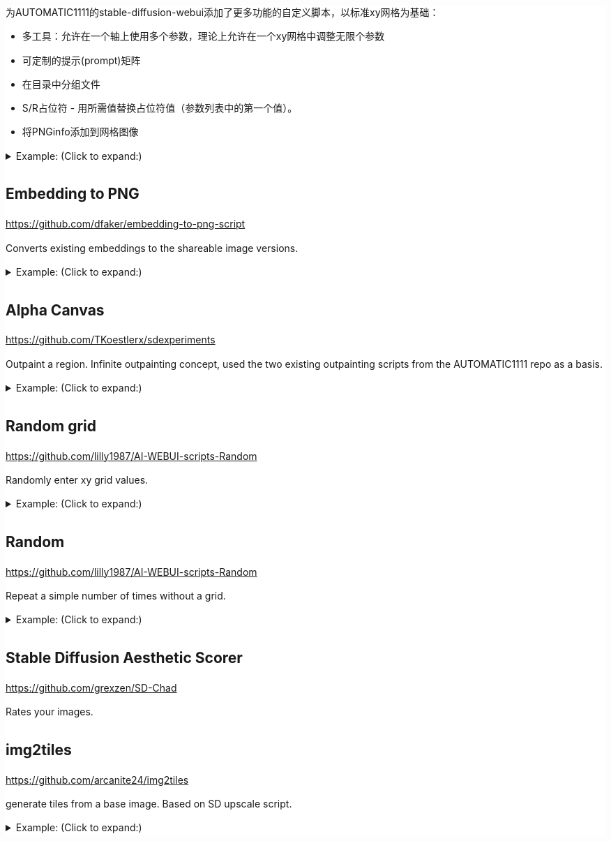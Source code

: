 为AUTOMATIC1111的stable-diffusion-webui添加了更多功能的自定义脚本，以标准xy网格为基础：

- 多工具：允许在一个轴上使用多个参数，理论上允许在一个xy网格中调整无限个参数

- 可定制的提示(prompt)矩阵

- 在目录中分组文件

- S/R占位符 - 用所需值替换占位符值（参数列表中的第一个值）。

- 将PNGinfo添加到网格图像

<details><summary>Example: (Click to expand:)</summary></details>

## Embedding to PNG
https://github.com/dfaker/embedding-to-png-script

Converts existing embeddings to the shareable image versions.

<details><summary>Example: (Click to expand:)</summary></details>

## Alpha Canvas
https://github.com/TKoestlerx/sdexperiments

Outpaint a region. Infinite outpainting concept, used the two existing outpainting scripts from the AUTOMATIC1111 repo as a basis.

<details><summary>Example: (Click to expand:)</summary></details>

## Random grid
https://github.com/lilly1987/AI-WEBUI-scripts-Random

Randomly enter xy grid values.

<details><summary>Example: (Click to expand:)</summary></details>

## Random
https://github.com/lilly1987/AI-WEBUI-scripts-Random

Repeat a simple number of times without a grid.

<details><summary>Example: (Click to expand:)</summary></details>

## Stable Diffusion Aesthetic Scorer
https://github.com/grexzen/SD-Chad

Rates your images.

## img2tiles
https://github.com/arcanite24/img2tiles

generate tiles from a base image. Based on SD upscale script.

<details><summary>Example: (Click to expand:)</summary></details>
